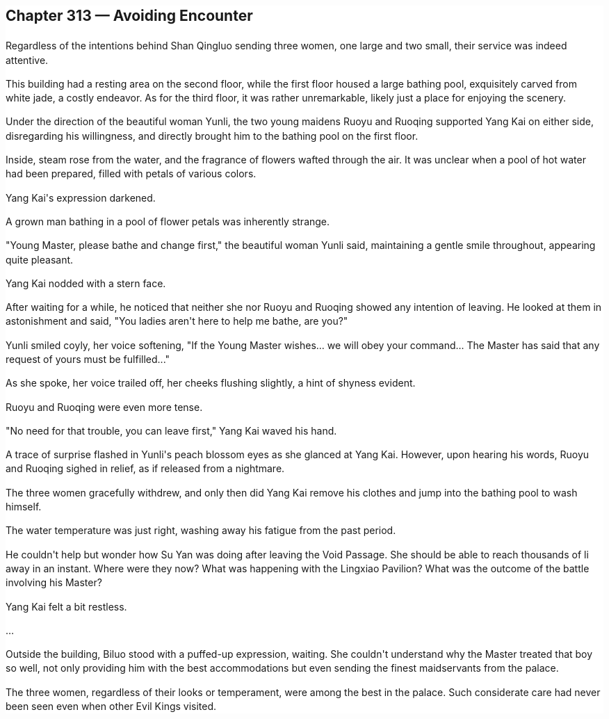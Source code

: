 ## Chapter 313 — Avoiding Encounter

Regardless of the intentions behind Shan Qingluo sending three women, one large and two small, their service was indeed attentive.

This building had a resting area on the second floor, while the first floor housed a large bathing pool, exquisitely carved from white jade, a costly endeavor. As for the third floor, it was rather unremarkable, likely just a place for enjoying the scenery.

Under the direction of the beautiful woman Yunli, the two young maidens Ruoyu and Ruoqing supported Yang Kai on either side, disregarding his willingness, and directly brought him to the bathing pool on the first floor.

Inside, steam rose from the water, and the fragrance of flowers wafted through the air. It was unclear when a pool of hot water had been prepared, filled with petals of various colors.

Yang Kai's expression darkened.

A grown man bathing in a pool of flower petals was inherently strange.

"Young Master, please bathe and change first," the beautiful woman Yunli said, maintaining a gentle smile throughout, appearing quite pleasant.

Yang Kai nodded with a stern face.

After waiting for a while, he noticed that neither she nor Ruoyu and Ruoqing showed any intention of leaving. He looked at them in astonishment and said, "You ladies aren't here to help me bathe, are you?"

Yunli smiled coyly, her voice softening, "If the Young Master wishes... we will obey your command... The Master has said that any request of yours must be fulfilled..."

As she spoke, her voice trailed off, her cheeks flushing slightly, a hint of shyness evident.

Ruoyu and Ruoqing were even more tense.

"No need for that trouble, you can leave first," Yang Kai waved his hand.

A trace of surprise flashed in Yunli's peach blossom eyes as she glanced at Yang Kai. However, upon hearing his words, Ruoyu and Ruoqing sighed in relief, as if released from a nightmare.

The three women gracefully withdrew, and only then did Yang Kai remove his clothes and jump into the bathing pool to wash himself.

The water temperature was just right, washing away his fatigue from the past period.

He couldn't help but wonder how Su Yan was doing after leaving the Void Passage. She should be able to reach thousands of li away in an instant. Where were they now? What was happening with the Lingxiao Pavilion? What was the outcome of the battle involving his Master?

Yang Kai felt a bit restless.

…

Outside the building, Biluo stood with a puffed-up expression, waiting. She couldn't understand why the Master treated that boy so well, not only providing him with the best accommodations but even sending the finest maidservants from the palace.

The three women, regardless of their looks or temperament, were among the best in the palace. Such considerate care had never been seen even when other Evil Kings visited.
